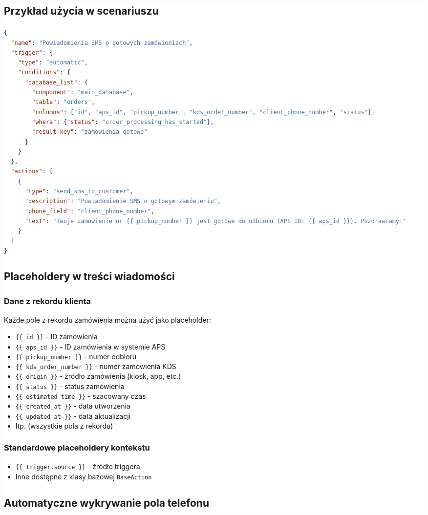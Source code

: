 ## Przykład użycia w scenariuszu

```json
{
  "name": "Powiadomienia SMS o gotowych zamówieniach",
  "trigger": {
    "type": "automatic",
    "conditions": {
      "database_list": {
        "component": "main_database",
        "table": "orders",
        "columns": ["id", "aps_id", "pickup_number", "kds_order_number", "client_phone_number", "status"],
        "where": {"status": "order_processing_has_started"},
        "result_key": "zamowienia_gotowe"
      }
    }
  },
  "actions": [
    {
      "type": "send_sms_to_customer",
      "description": "Powiadomienie SMS o gotowym zamówieniu",
      "phone_field": "client_phone_number",
      "text": "Twoje zamówienie nr {{ pickup_number }} jest gotowe do odbioru (APS ID: {{ aps_id }}). Pozdrawiamy!"
    }
  ]
}
```

## Placeholdery w treści wiadomości

### Dane z rekordu klienta
Każde pole z rekordu zamówienia można użyć jako placeholder:
- `{{ id }}` - ID zamówienia
- `{{ aps_id }}` - ID zamówienia w systemie APS
- `{{ pickup_number }}` - numer odbioru
- `{{ kds_order_number }}` - numer zamówienia KDS
- `{{ origin }}` - źródło zamówienia (kiosk, app, etc.)
- `{{ status }}` - status zamówienia
- `{{ estimated_time }}` - szacowany czas
- `{{ created_at }}` - data utworzenia
- `{{ updated_at }}` - data aktualizacji
- Itp. (wszystkie pola z rekordu)

### Standardowe placeholdery kontekstu
- `{{ trigger.source }}` - źródło triggera
- Inne dostępne z klasy bazowej `BaseAction`

## Automatyczne wykrywanie pola telefonu

